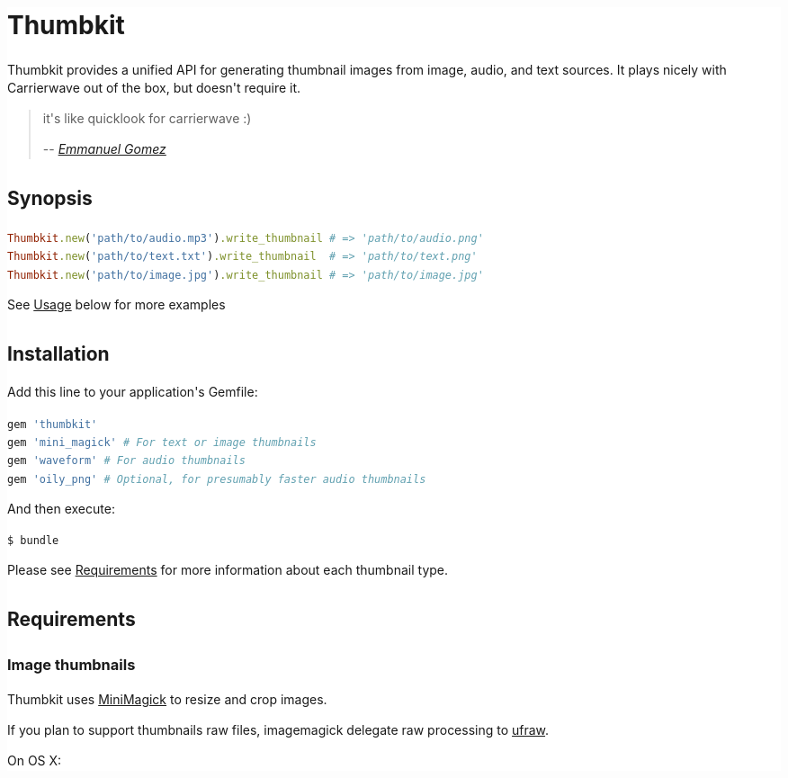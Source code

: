 # Thumbkit

Thumbkit provides a unified API for generating thumbnail images from image, audio, and text sources.
It plays nicely with Carrierwave out of the box, but doesn't require it.

> it's like quicklook for carrierwave :)
>
> -- <cite>[Emmanuel Gomez][1]</cite>

 [1]:https://github.com/emmanuel

## Synopsis

```ruby
Thumbkit.new('path/to/audio.mp3').write_thumbnail # => 'path/to/audio.png'
Thumbkit.new('path/to/text.txt').write_thumbnail  # => 'path/to/text.png'
Thumbkit.new('path/to/image.jpg').write_thumbnail # => 'path/to/image.jpg'
```

See [Usage](#usage) below for more examples

## Installation

Add this line to your application's Gemfile:

```ruby
gem 'thumbkit'
gem 'mini_magick' # For text or image thumbnails
gem 'waveform' # For audio thumbnails
gem 'oily_png' # Optional, for presumably faster audio thumbnails
```

And then execute:

```shell
$ bundle
```

Please see [Requirements](#requirements) for more information about each
thumbnail type.


## Requirements

### Image thumbnails

Thumbkit uses [MiniMagick](https://github.com/probablycorey/mini_magick) to
resize and crop images.

If you plan to support thumbnails raw files, imagemagick delegate raw processing
to [ufraw](http://ufraw.sourceforge.net/).

On OS X:

